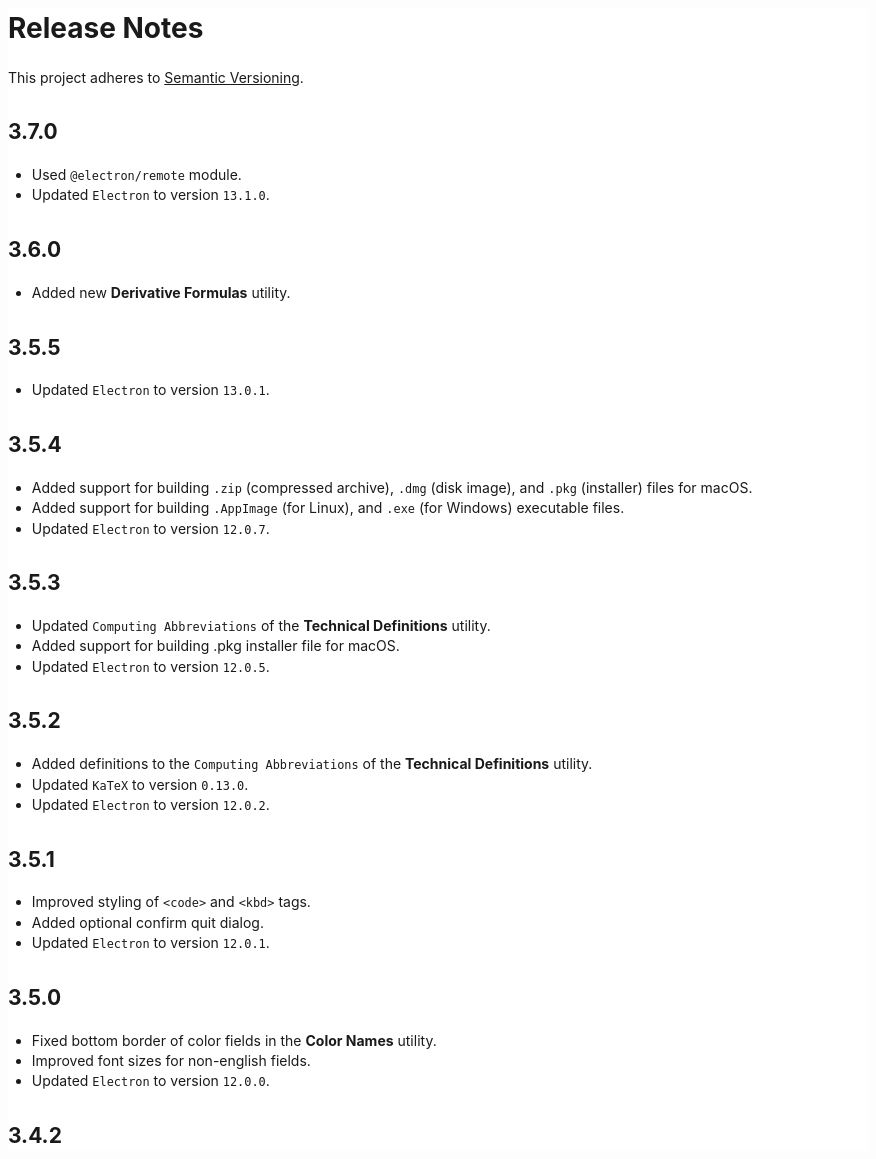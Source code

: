 # Release Notes

This project adheres to [Semantic Versioning](https://semver.org/).

## 3.7.0

- Used `@electron/remote` module.
- Updated `Electron` to version `13.1.0`.

## 3.6.0

- Added new **Derivative Formulas** utility.

## 3.5.5

- Updated `Electron` to version `13.0.1`.

## 3.5.4

- Added support for building `.zip` (compressed archive), `.dmg` (disk image), and `.pkg` (installer) files for macOS.
- Added support for building `.AppImage` (for Linux), and `.exe` (for Windows) executable files.
- Updated `Electron` to version `12.0.7`.

## 3.5.3

- Updated `Computing Abbreviations` of the **Technical Definitions** utility.
- Added support for building .pkg installer file for macOS.
- Updated `Electron` to version `12.0.5`.

## 3.5.2

- Added definitions to the `Computing Abbreviations` of the **Technical Definitions** utility.
- Updated `KaTeX` to version `0.13.0`.
- Updated `Electron` to version `12.0.2`.

## 3.5.1

- Improved styling of `<code>` and `<kbd>` tags.
- Added optional confirm quit dialog.
- Updated `Electron` to version `12.0.1`.

## 3.5.0

- Fixed bottom border of color fields in the **Color Names** utility. 
- Improved font sizes for non-english fields.
- Updated `Electron` to version `12.0.0`.

## 3.4.2
